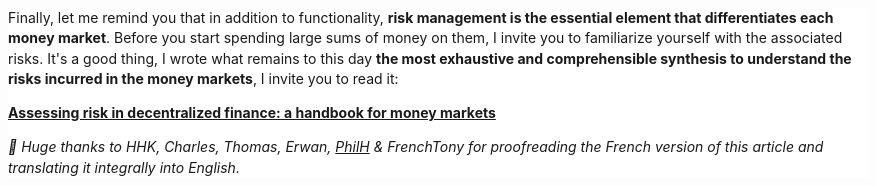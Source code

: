 Finally, let me remind you that in addition to functionality, **risk management is the essential element that differentiates each money market**. Before you start spending large sums of money on them, I invite you to familiarize yourself with the associated risks. It's a good thing, I wrote what remains to this day **the most exhaustive and comprehensible synthesis to understand the risks incurred in the money markets**, I invite you to read it:

**[Assessing risk in decentralized finance: a handbook for money markets](https://tokenbrice.xyz/content/posts/2021/money-market-risks.md)**

_🙏 Huge thanks to HHK, Charles, Thomas, Erwan, [PhilH](https://twitter.com/phil_h) & FrenchTony for proofreading the French version of this article and translating it integrally into English._

[^LQTY]: You'll find more info [regarding the LQTY token distribution](https://docs.liquity.org/faq/lqty-distribution-and-rewards) in the official documentation.
